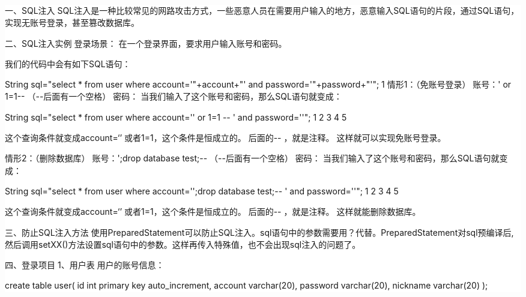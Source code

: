 一、SQL注入
SQL注入是一种比较常见的网路攻击方式，一些恶意人员在需要用户输入的地方，恶意输入SQL语句的片段，通过SQL语句，实现无账号登录，甚至篡改数据库。

二、SQL注入实例
登录场景：
在一个登录界面，要求用户输入账号和密码。

我们的代码中会有如下SQL语句：

String sql="select * from user where account='"+account+"' and password='"+password+"'";
1
情形1：（免账号登录）
账号：' or 1=1-- （--后面有一个空格）
密码：
当我们输入了这个账号和密码，那么SQL语句就变成：

String sql="select * from user where account='' or 1=1 -- ' and password=''";
1
2
3
4
5

这个查询条件就变成account=‘’ 或者1=1，这个条件是恒成立的。
后面的-- ，就是注释。
这样就可以实现免账号登录。

情形2：（删除数据库）
账号：';drop database test;-- （--后面有一个空格）
密码：
当我们输入了这个账号和密码，那么SQL语句就变成：

String sql="select * from user where account='';drop database test;-- ' and password=''";
1
2
3
4
5

这个查询条件就变成account=‘’ 或者1=1，这个条件是恒成立的。
后面的-- ，就是注释。
这样就能删除数据库。

三、防止SQL注入方法
使用PreparedStatement可以防止SQL注入。sql语句中的参数需要用？代替。PreparedStatement对sql预编译后,然后调用setXX()方法设置sql语句中的参数。这样再传入特殊值，也不会出现sql注入的问题了。

四、登录项目
1、用户表
用户的账号信息：

create table user(
id int primary key auto_increment,
account varchar(20),
password varchar(20),
nickname varchar(20)
);

